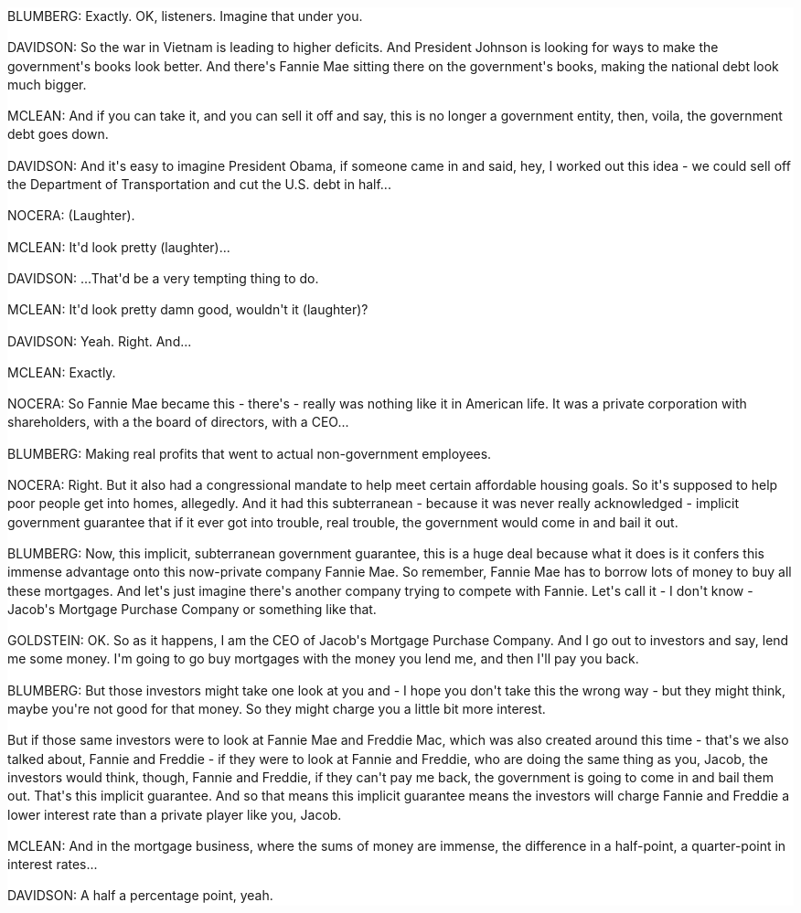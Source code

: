 BLUMBERG: Exactly. OK, listeners. Imagine that under you.

DAVIDSON: So the war in Vietnam is leading to higher deficits. And President Johnson is looking for ways to make the government's books look better. And there's Fannie Mae sitting there on the government's books, making the national debt look much bigger.

MCLEAN: And if you can take it, and you can sell it off and say, this is no longer a government entity, then, voila, the government debt goes down.

DAVIDSON: And it's easy to imagine President Obama, if someone came in and said, hey, I worked out this idea - we could sell off the Department of Transportation and cut the U.S. debt in half...

NOCERA: (Laughter).

MCLEAN: It'd look pretty (laughter)...

DAVIDSON: ...That'd be a very tempting thing to do.

MCLEAN: It'd look pretty damn good, wouldn't it (laughter)?

DAVIDSON: Yeah. Right. And...

MCLEAN: Exactly.

NOCERA: So Fannie Mae became this - there's - really was nothing like it in American life. It was a private corporation with shareholders, with a the board of directors, with a CEO...

BLUMBERG: Making real profits that went to actual non-government employees.

NOCERA: Right. But it also had a congressional mandate to help meet certain affordable housing goals. So it's supposed to help poor people get into homes, allegedly. And it had this subterranean - because it was never really acknowledged - implicit government guarantee that if it ever got into trouble, real trouble, the government would come in and bail it out.

BLUMBERG: Now, this implicit, subterranean government guarantee, this is a huge deal because what it does is it confers this immense advantage onto this now-private company Fannie Mae. So remember, Fannie Mae has to borrow lots of money to buy all these mortgages. And let's just imagine there's another company trying to compete with Fannie. Let's call it - I don't know - Jacob's Mortgage Purchase Company or something like that.

GOLDSTEIN: OK. So as it happens, I am the CEO of Jacob's Mortgage Purchase Company. And I go out to investors and say, lend me some money. I'm going to go buy mortgages with the money you lend me, and then I'll pay you back.

BLUMBERG: But those investors might take one look at you and - I hope you don't take this the wrong way - but they might think, maybe you're not good for that money. So they might charge you a little bit more interest.

But if those same investors were to look at Fannie Mae and Freddie Mac, which was also created around this time - that's we also talked about, Fannie and Freddie - if they were to look at Fannie and Freddie, who are doing the same thing as you, Jacob, the investors would think, though, Fannie and Freddie, if they can't pay me back, the government is going to come in and bail them out. That's this implicit guarantee. And so that means this implicit guarantee means the investors will charge Fannie and Freddie a lower interest rate than a private player like you, Jacob.

MCLEAN: And in the mortgage business, where the sums of money are immense, the difference in a half-point, a quarter-point in interest rates...

DAVIDSON: A half a percentage point, yeah.
